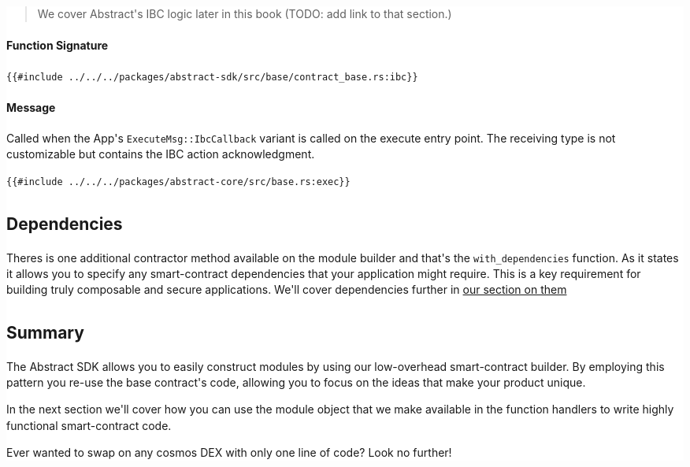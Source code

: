 > We cover Abstract's IBC logic later in this book (TODO: add link to that section.)

#### Function Signature

```rust,ignore
{{#include ../../../packages/abstract-sdk/src/base/contract_base.rs:ibc}}
```

#### Message

Called when the App's `ExecuteMsg::IbcCallback` variant is called on the execute entry point. The receiving type is not customizable but contains the IBC action acknowledgment.

```rust,ignore
{{#include ../../../packages/abstract-core/src/base.rs:exec}}
```



## Dependencies

Theres is one additional contractor method available on the module builder and that's the `with_dependencies` function. As it states it allows you to specify any smart-contract dependencies that your application might require. This is a key requirement for building truly composable and secure applications. We'll cover dependencies further in [our section on them]()

## Summary

The Abstract SDK allows you to easily construct modules by using our low-overhead smart-contract builder. By employing this pattern you re-use the base contract's code, allowing you to focus on the ideas that make your product unique.

In the next section we'll cover how you can use the module object that we make available in the function handlers to write highly functional smart-contract code.

Ever wanted to swap on any cosmos DEX with only one line of code? Look no further!
